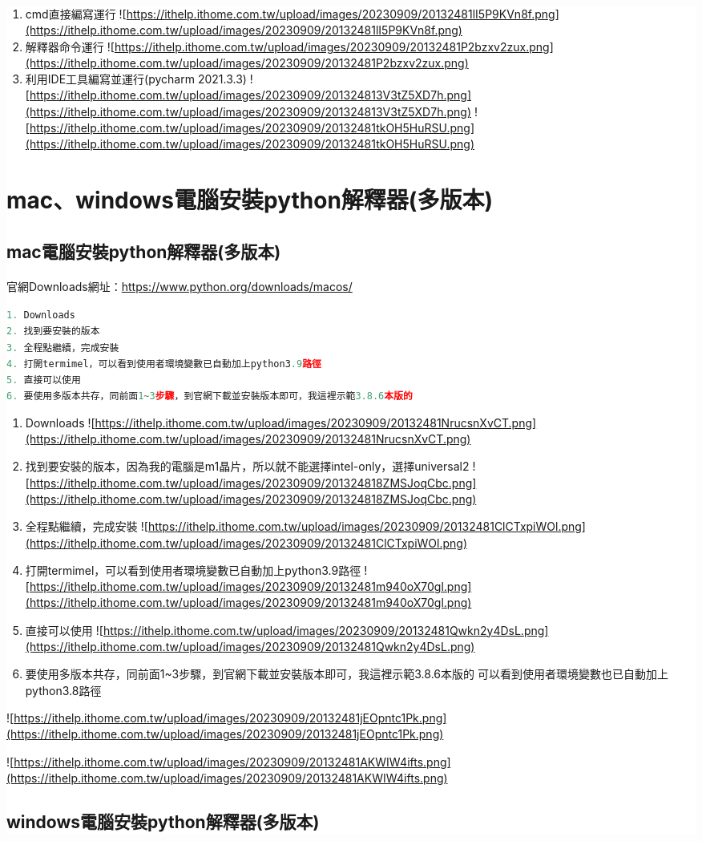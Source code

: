 1. cmd直接編寫運行
![https://ithelp.ithome.com.tw/upload/images/20230909/20132481lI5P9KVn8f.png](https://ithelp.ithome.com.tw/upload/images/20230909/20132481lI5P9KVn8f.png)
2. 解釋器命令運行
![https://ithelp.ithome.com.tw/upload/images/20230909/20132481P2bzxv2zux.png](https://ithelp.ithome.com.tw/upload/images/20230909/20132481P2bzxv2zux.png)
3. 利用IDE工具編寫並運行(pycharm 2021.3.3)
![https://ithelp.ithome.com.tw/upload/images/20230909/201324813V3tZ5XD7h.png](https://ithelp.ithome.com.tw/upload/images/20230909/201324813V3tZ5XD7h.png)
![https://ithelp.ithome.com.tw/upload/images/20230909/20132481tkOH5HuRSU.png](https://ithelp.ithome.com.tw/upload/images/20230909/20132481tkOH5HuRSU.png)

# mac、windows電腦安裝python解釋器(多版本)

## mac電腦安裝python解釋器(多版本)

官網Downloads網址：https://www.python.org/downloads/macos/

```python
1. Downloads
2. 找到要安裝的版本
3. 全程點繼續，完成安裝
4. 打開termimel，可以看到使用者環境變數已自動加上python3.9路徑
5. 直接可以使用
6. 要使用多版本共存，同前面1~3步驟，到官網下載並安裝版本即可，我這裡示範3.8.6本版的
```


1. Downloads
![https://ithelp.ithome.com.tw/upload/images/20230909/20132481NrucsnXvCT.png](https://ithelp.ithome.com.tw/upload/images/20230909/20132481NrucsnXvCT.png)
2. 找到要安裝的版本，因為我的電腦是m1晶片，所以就不能選擇intel-only，選擇universal2
![https://ithelp.ithome.com.tw/upload/images/20230909/201324818ZMSJoqCbc.png](https://ithelp.ithome.com.tw/upload/images/20230909/201324818ZMSJoqCbc.png)

3. 全程點繼續，完成安裝
![https://ithelp.ithome.com.tw/upload/images/20230909/20132481ClCTxpiWOl.png](https://ithelp.ithome.com.tw/upload/images/20230909/20132481ClCTxpiWOl.png)

4. 打開termimel，可以看到使用者環境變數已自動加上python3.9路徑
![https://ithelp.ithome.com.tw/upload/images/20230909/20132481m940oX70gl.png](https://ithelp.ithome.com.tw/upload/images/20230909/20132481m940oX70gl.png)

5. 直接可以使用
![https://ithelp.ithome.com.tw/upload/images/20230909/20132481Qwkn2y4DsL.png](https://ithelp.ithome.com.tw/upload/images/20230909/20132481Qwkn2y4DsL.png)


6. 要使用多版本共存，同前面1~3步驟，到官網下載並安裝版本即可，我這裡示範3.8.6本版的
可以看到使用者環境變數也已自動加上python3.8路徑

![https://ithelp.ithome.com.tw/upload/images/20230909/20132481jEOpntc1Pk.png](https://ithelp.ithome.com.tw/upload/images/20230909/20132481jEOpntc1Pk.png)

![https://ithelp.ithome.com.tw/upload/images/20230909/20132481AKWIW4ifts.png](https://ithelp.ithome.com.tw/upload/images/20230909/20132481AKWIW4ifts.png)

## windows電腦安裝python解釋器(多版本)
